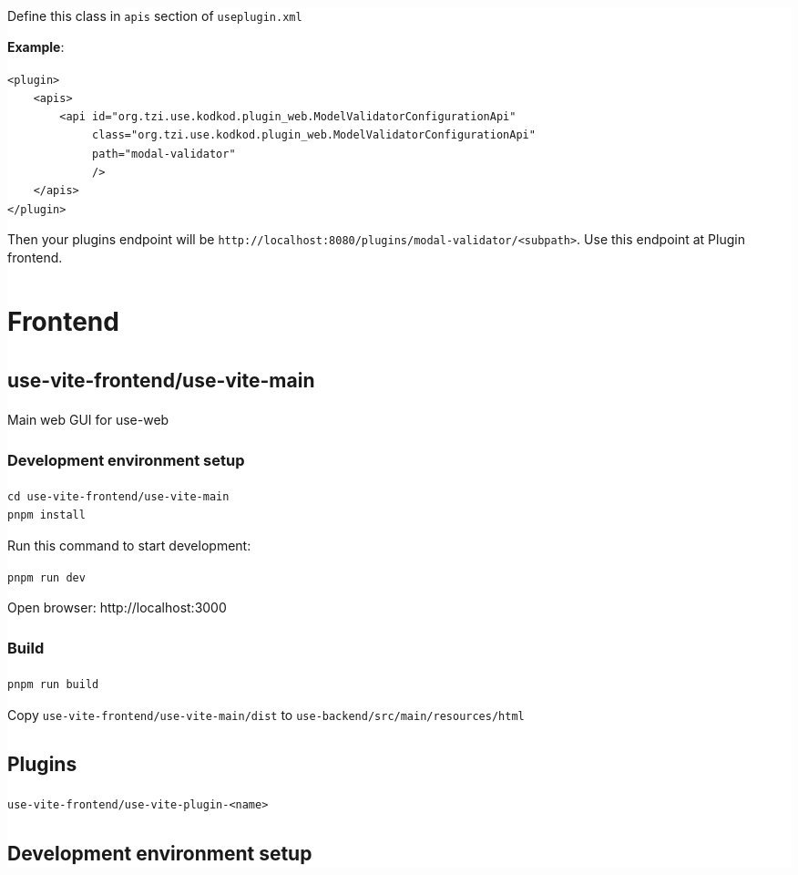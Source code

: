 Define this class in `apis` section of `useplugin.xml`

**Example**:

```
<plugin>
    <apis>
		<api id="org.tzi.use.kodkod.plugin_web.ModelValidatorConfigurationApi"
			 class="org.tzi.use.kodkod.plugin_web.ModelValidatorConfigurationApi"
			 path="modal-validator"
			 />
	</apis>
</plugin>
```

Then your plugins endpoint will be `http://localhost:8080/plugins/modal-validator/<subpath>`. Use this endpoint at
Plugin frontend.

# Frontend

## use-vite-frontend/use-vite-main

Main web GUI for use-web

### Development environment setup

```
cd use-vite-frontend/use-vite-main
pnpm install
```

Run this command to start development:

```
pnpm run dev
```

Open browser: http://localhost:3000

### Build

```
pnpm run build
```

Copy `use-vite-frontend/use-vite-main/dist` to `use-backend/src/main/resources/html`

## Plugins

`use-vite-frontend/use-vite-plugin-<name>`

## Development environment setup
